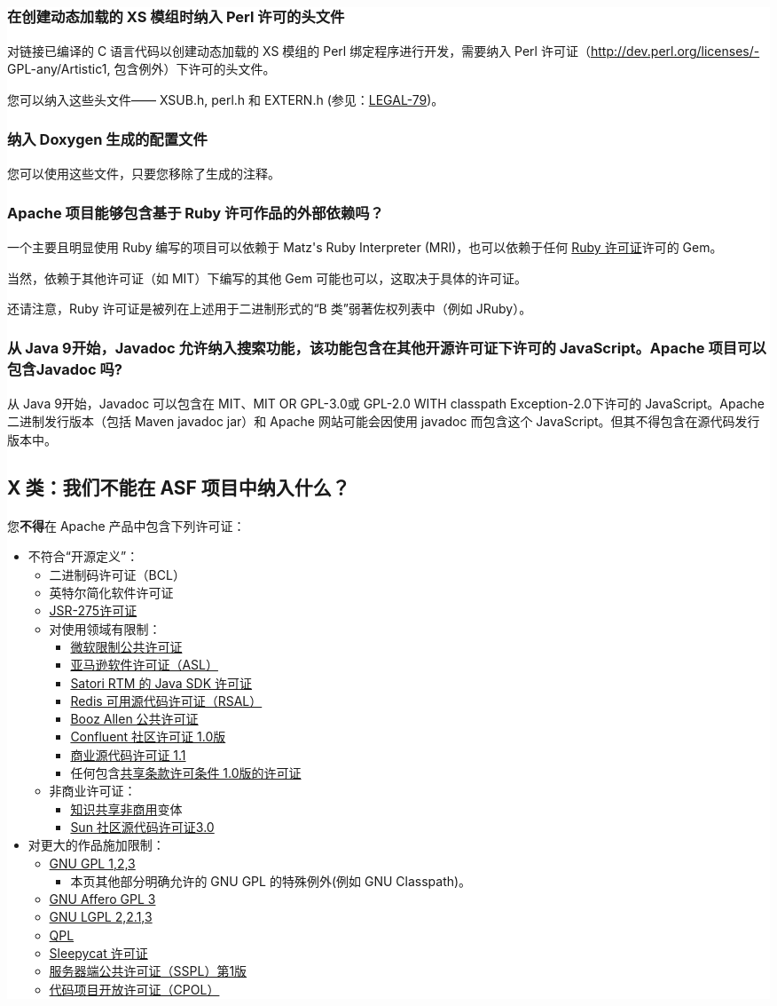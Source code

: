 ### 在创建动态加载的 XS 模组时纳入 Perl 许可的头文件

对链接已编译的 C 语言代码以创建动态加载的 XS 模组的 Perl 绑定程序进行开发，需要纳入 Perl 许可证（http://dev.perl.org/licenses/- GPL-any/Artistic1, 包含例外）下许可的头文件。

您可以纳入这些头文件—— XSUB.h, perl.h 和 EXTERN.h (参见：[LEGAL-79](https://issues.apache.org/jira/browse/LEGAL-79))。

### 纳入 Doxygen 生成的配置文件

您可以使用这些文件，只要您移除了生成的注释。

### Apache 项目能够包含基于 Ruby 许可作品的外部依赖吗？

一个主要且明显使用 Ruby 编写的项目可以依赖于 Matz's Ruby Interpreter (MRI)，也可以依赖于任何 [Ruby 许可证](http://www.ruby-lang.org/en/LICENSE.txt)许可的 Gem。

当然，依赖于其他许可证（如 MIT）下编写的其他 Gem 可能也可以，这取决于具体的许可证。

还请注意，Ruby 许可证是被列在上述用于二进制形式的“B 类”弱著佐权列表中（例如 JRuby）。

### 从 Java 9开始，Javadoc 允许纳入搜索功能，该功能包含在其他开源许可证下许可的 JavaScript。Apache 项目可以包含Javadoc 吗?

从 Java 9开始，Javadoc 可以包含在 MIT、MIT OR GPL-3.0或 GPL-2.0 WITH classpath Exception-2.0下许可的 JavaScript。Apache 二进制发行版本（包括 Maven javadoc jar）和 Apache 网站可能会因使用 javadoc 而包含这个 JavaScript。但其不得包含在源代码发行版本中。

## X 类：我们不能在 ASF 项目中纳入什么？

您**不得**在 Apache 产品中包含下列许可证：

- 不符合“开源定义”：
  - 二进制码许可证（BCL）
  - 英特尔简化软件许可证
  - [JSR-275许可证](https://software.intel.com/content/www/us/en/develop/articles/end-user-license-agreement.html#inpage-nav-3)
  - 对使用领域有限制：
    - [微软限制公共许可证](https://www.openhub.net/licenses/mslpl)
    - [亚马逊软件许可证（ASL）](https://aws.amazon.com/cn/asl/)
    - [Satori RTM 的 Java SDK 许可证](https://aws.amazon.com/cn/asl/)
    - [Redis 可用源代码许可证（RSAL）](https://redislabs.com/legal/licenses/)
    - [Booz Allen 公共许可证](http://boozallen.github.io/licenses/bapl)
    - [Confluent 社区许可证 1.0版](https://www.confluent.io/confluent-community-license/)
    - [商业源代码许可证 1.1](https://spdx.org/licenses/BUSL-1.1.html)
    - 任何包含[共享条款许可条件 1.0版的许可证](https://commonsclause.com/)
  - 非商业许可证：
    - [知识共享非商用](https://en.wikipedia.org/wiki/Creative_Commons_license#Non-commercial_licenses)变体
    - [Sun 社区源代码许可证3.0](http://jcp.org/aboutJava/communityprocess/SCSL3.0.rtf)
- 对更大的作品施加限制：
  - [GNU GPL 1,2,3](http://www.opensource.org/licenses/gpl-license.php)
    - 本页其他部分明确允许的 GNU GPL 的特殊例外(例如 GNU Classpath)。
  - [GNU Affero GPL 3](http://www.opensource.org/licenses/agpl-v3.html)
  - [GNU LGPL 2,2.1,3](http://www.opensource.org/licenses/lgpl-license.php)
  - [QPL](https://opensource.org/licenses/QPL-1.0)
  - [Sleepycat 许可证](http://www.opensource.org/licenses/sleepycat.php)
  - [服务器端公共许可证（SSPL）第1版](https://www.mongodb.com/licensing/server-side-public-license)
  - [代码项目开放许可证（CPOL）](http://www.codeproject.com/info/cpol10.aspx)
